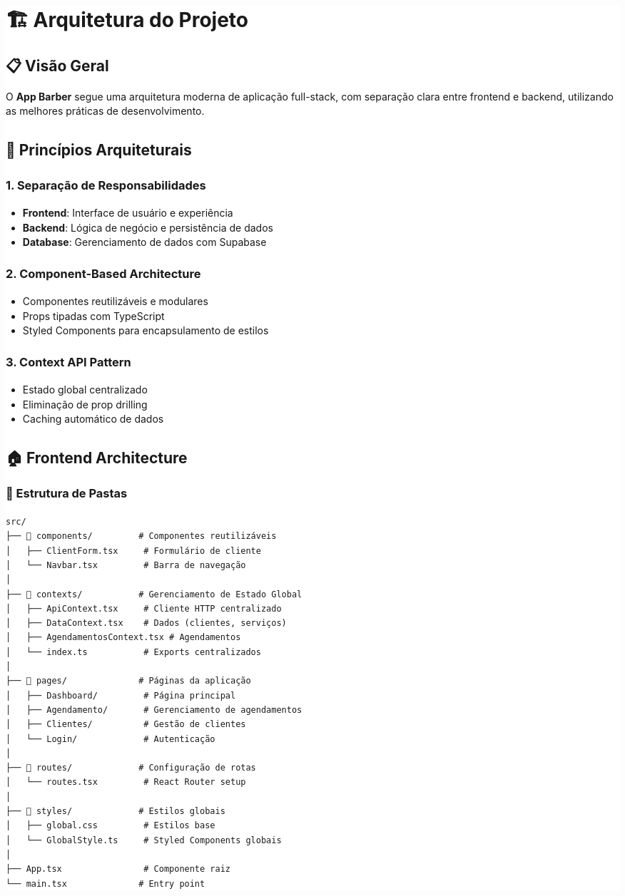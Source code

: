 # 🏗️ Arquitetura do Projeto

## 📋 Visão Geral

O **App Barber** segue uma arquitetura moderna de aplicação full-stack, com separação clara entre frontend e backend, utilizando as melhores práticas de desenvolvimento.

## 🎯 Princípios Arquiteturais

### 1. **Separação de Responsabilidades**
- **Frontend**: Interface de usuário e experiência
- **Backend**: Lógica de negócio e persistência de dados
- **Database**: Gerenciamento de dados com Supabase

### 2. **Component-Based Architecture**
- Componentes reutilizáveis e modulares
- Props tipadas com TypeScript
- Styled Components para encapsulamento de estilos

### 3. **Context API Pattern**
- Estado global centralizado
- Eliminação de prop drilling
- Caching automático de dados

## 🏠 Frontend Architecture

### 📁 Estrutura de Pastas
```
src/
├── 📁 components/         # Componentes reutilizáveis
│   ├── ClientForm.tsx     # Formulário de cliente
│   └── Navbar.tsx         # Barra de navegação
│
├── 📁 contexts/           # Gerenciamento de Estado Global
│   ├── ApiContext.tsx     # Cliente HTTP centralizado
│   ├── DataContext.tsx    # Dados (clientes, serviços)
│   ├── AgendamentosContext.tsx # Agendamentos
│   └── index.ts           # Exports centralizados
│
├── 📁 pages/              # Páginas da aplicação
│   ├── Dashboard/         # Página principal
│   ├── Agendamento/       # Gerenciamento de agendamentos
│   ├── Clientes/          # Gestão de clientes
│   └── Login/             # Autenticação
│
├── 📁 routes/             # Configuração de rotas
│   └── routes.tsx         # React Router setup
│
├── 📁 styles/             # Estilos globais
│   ├── global.css         # Estilos base
│   └── GlobalStyle.ts     # Styled Components globais
│
├── App.tsx                # Componente raiz
└── main.tsx              # Entry point
```
